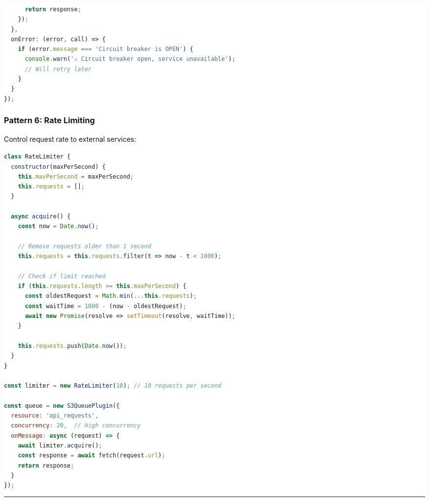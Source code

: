 ```javascript
      return response;
    });
  },
  onError: (error, call) => {
    if (error.message === 'Circuit breaker is OPEN') {
      console.warn('⚠️ Circuit breaker open, service unavailable');
      // Will retry later
    }
  }
});
```

### Pattern 6: Rate Limiting

Control request rate to external services:

```javascript
class RateLimiter {
  constructor(maxPerSecond) {
    this.maxPerSecond = maxPerSecond;
    this.requests = [];
  }

  async acquire() {
    const now = Date.now();

    // Remove requests older than 1 second
    this.requests = this.requests.filter(t => now - t < 1000);

    // Check if limit reached
    if (this.requests.length >= this.maxPerSecond) {
      const oldestRequest = Math.min(...this.requests);
      const waitTime = 1000 - (now - oldestRequest);
      await new Promise(resolve => setTimeout(resolve, waitTime));
    }

    this.requests.push(Date.now());
  }
}

const limiter = new RateLimiter(10); // 10 requests per second

const queue = new S3QueuePlugin({
  resource: 'api_requests',
  concurrency: 20,  // High concurrency
  onMessage: async (request) => {
    await limiter.acquire();
    const response = await fetch(request.url);
    return response;
  }
});
```

---